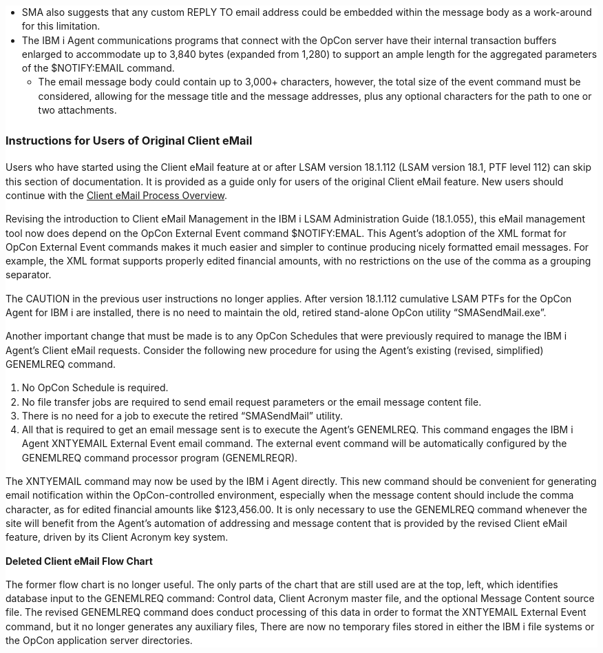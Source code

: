  - SMA also suggests that any custom REPLY TO email address could be embedded within the message body as a work-around for this limitation.
- The IBM i Agent communications programs that connect with the OpCon server have their internal transaction buffers enlarged to accommodate up to 3,840 bytes (expanded from 1,280) to support an ample length for the aggregated parameters of the $NOTIFY:EMAIL command.
  - The email message body could contain up to 3,000+ characters, however, the total size of the event command must be considered, allowing for the message title and the message addresses, plus any optional characters for the path to one or two attachments.

### Instructions for Users of Original Client eMail

Users who have started using the Client eMail feature at or after LSAM version 18.1.112 (LSAM version 18.1, PTF level 112) can skip this section of documentation.  It is provided as a guide only for users of the original Client eMail feature. New users should continue with the [Client eMail Process Overview](#client-email-process-overview).

Revising the introduction to Client eMail Management in the IBM i LSAM Administration Guide (18.1.055), this eMail management tool now does depend on the OpCon External Event command $NOTIFY:EMAL. This Agent’s adoption of the XML format for OpCon External Event commands makes it much easier and simpler to continue producing nicely formatted email messages. For example, the XML format supports properly edited financial amounts, with no restrictions on the use of the comma as a grouping separator.

The CAUTION in the previous user instructions no longer applies. After version 18.1.112 cumulative LSAM PTFs for the OpCon Agent for IBM i are installed, there is no need to maintain the old, retired stand-alone OpCon utility “SMASendMail.exe”.

Another important change that must be made is to any OpCon Schedules that were previously required to manage the IBM i Agent’s Client eMail requests. Consider the following new procedure for using the Agent’s existing (revised, simplified) GENEMLREQ command.

1. No OpCon Schedule is required.
2. No file transfer jobs are required to send email request parameters or the email message content file.
3. There is no need for a job to execute the retired “SMASendMail” utility.
4. All that is required to get an email message sent is to execute the Agent’s GENEMLREQ.  This command engages the IBM i Agent XNTYEMAIL External Event email command. The external event command will be automatically configured by the GENEMLREQ command processor program (GENEMLREQR).

The XNTYEMAIL command may now be used by the IBM i Agent directly.  This new command should be convenient for generating email notification within the OpCon-controlled environment, especially when the message content should include the comma character, as for edited financial amounts like $123,456.00. It is only necessary to use the GENEMLREQ command whenever the site will benefit from the Agent’s automation of addressing and message content that is provided by the revised Client eMail feature, driven by its Client Acronym key system.

**Deleted Client eMail Flow Chart**

The former flow chart is no longer useful. The only parts of the chart that are still used are at the top, left, which identifies database input to the GENEMLREQ command: Control data, Client Acronym master file, and the optional Message Content source file. The revised GENEMLREQ command does conduct processing of this data in order to format the XNTYEMAIL External Event command, but it no longer generates any auxiliary files,  There are now no temporary files stored in either the IBM i file systems or the OpCon application server directories.
